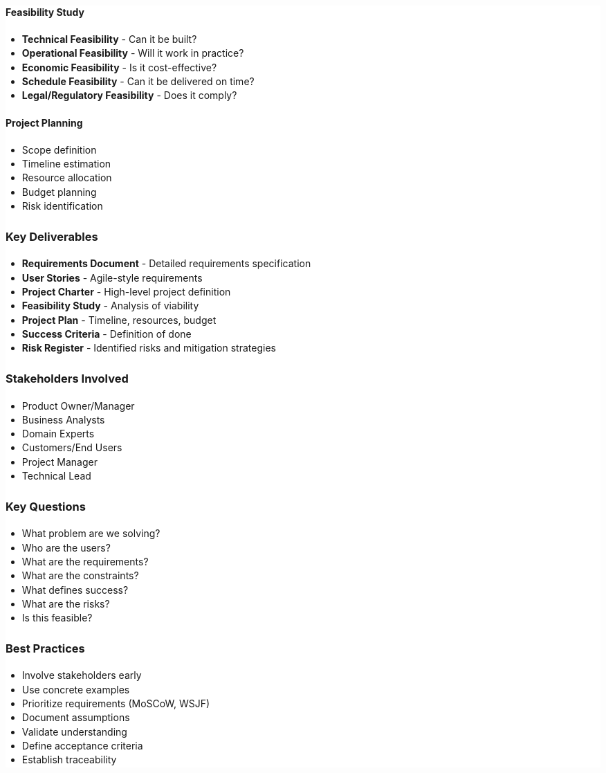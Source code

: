 #### Feasibility Study
- **Technical Feasibility** - Can it be built?
- **Operational Feasibility** - Will it work in practice?
- **Economic Feasibility** - Is it cost-effective?
- **Schedule Feasibility** - Can it be delivered on time?
- **Legal/Regulatory Feasibility** - Does it comply?

#### Project Planning
- Scope definition
- Timeline estimation
- Resource allocation
- Budget planning
- Risk identification

### Key Deliverables

- **Requirements Document** - Detailed requirements specification
- **User Stories** - Agile-style requirements
- **Project Charter** - High-level project definition
- **Feasibility Study** - Analysis of viability
- **Project Plan** - Timeline, resources, budget
- **Success Criteria** - Definition of done
- **Risk Register** - Identified risks and mitigation strategies

### Stakeholders Involved

- Product Owner/Manager
- Business Analysts
- Domain Experts
- Customers/End Users
- Project Manager
- Technical Lead

### Key Questions

- What problem are we solving?
- Who are the users?
- What are the requirements?
- What are the constraints?
- What defines success?
- What are the risks?
- Is this feasible?

### Best Practices

- Involve stakeholders early
- Use concrete examples
- Prioritize requirements (MoSCoW, WSJF)
- Document assumptions
- Validate understanding
- Define acceptance criteria
- Establish traceability
